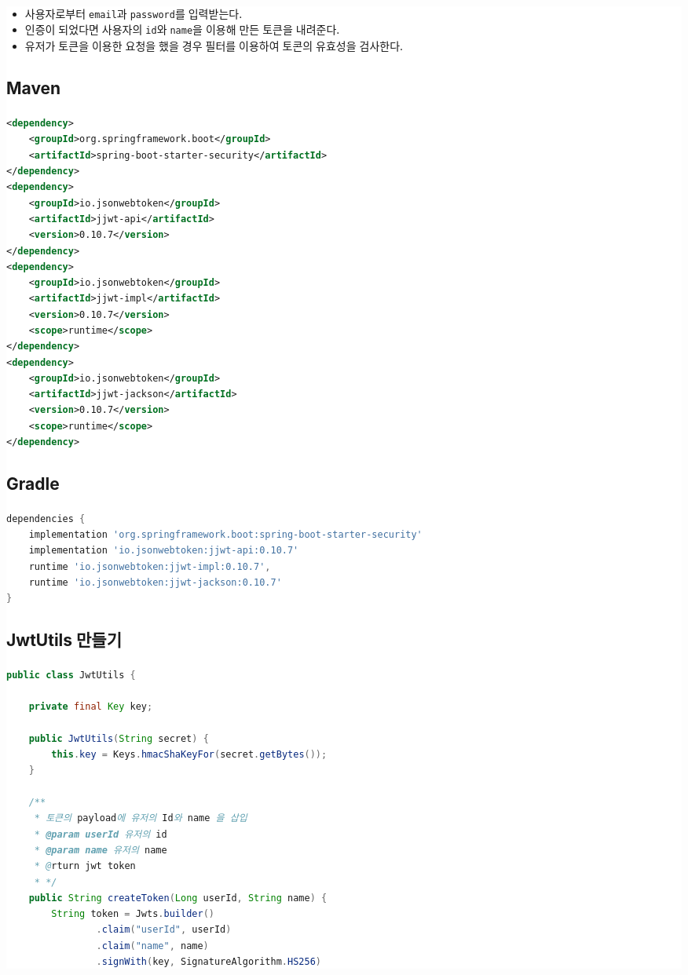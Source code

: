 - 사용자로부터 `email`과 `password`를 입력받는다.
- 인증이 되었다면 사용자의 `id`와 `name`을 이용해 만든 토큰을 내려준다.
- 유저가 토큰을 이용한 요청을 했을 경우 필터를 이용하여 토콘의 유효성을 검사한다.

## Maven

```xml
<dependency>
    <groupId>org.springframework.boot</groupId>
    <artifactId>spring-boot-starter-security</artifactId>
</dependency>
<dependency>
    <groupId>io.jsonwebtoken</groupId>
    <artifactId>jjwt-api</artifactId>
    <version>0.10.7</version>
</dependency>
<dependency>
    <groupId>io.jsonwebtoken</groupId>
    <artifactId>jjwt-impl</artifactId>
    <version>0.10.7</version>
    <scope>runtime</scope>
</dependency>
<dependency>
    <groupId>io.jsonwebtoken</groupId>
    <artifactId>jjwt-jackson</artifactId>
    <version>0.10.7</version>
    <scope>runtime</scope>
</dependency>
```

## Gradle

```groovy
dependencies {
    implementation 'org.springframework.boot:spring-boot-starter-security'
    implementation 'io.jsonwebtoken:jjwt-api:0.10.7'
    runtime 'io.jsonwebtoken:jjwt-impl:0.10.7',
    runtime 'io.jsonwebtoken:jjwt-jackson:0.10.7'
}
```



## JwtUtils 만들기

```java
public class JwtUtils {

    private final Key key;

    public JwtUtils(String secret) {
        this.key = Keys.hmacShaKeyFor(secret.getBytes());
    }

    /**
     * 토큰의 payload에 유저의 Id와 name 을 삽입
     * @param userId 유저의 id
     * @param name 유저의 name
     * @rturn jwt token
     * */
    public String createToken(Long userId, String name) {
        String token = Jwts.builder()
                .claim("userId", userId)
                .claim("name", name)
                .signWith(key, SignatureAlgorithm.HS256)
```